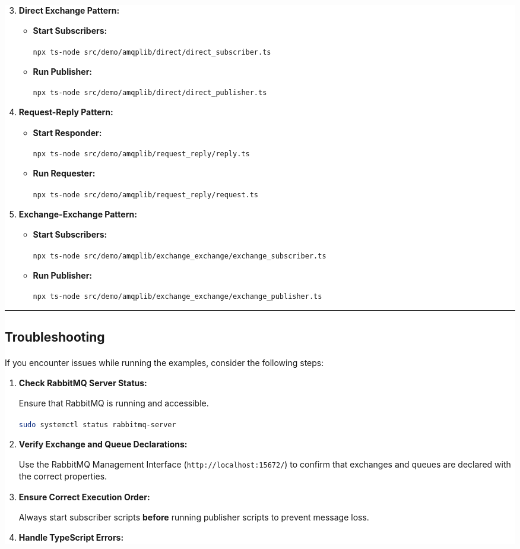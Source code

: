 3. **Direct Exchange Pattern:**

   - **Start Subscribers:**
     ```bash
     npx ts-node src/demo/amqplib/direct/direct_subscriber.ts
     ```
   - **Run Publisher:**
     ```bash
     npx ts-node src/demo/amqplib/direct/direct_publisher.ts
     ```

4. **Request-Reply Pattern:**

   - **Start Responder:**
     ```bash
     npx ts-node src/demo/amqplib/request_reply/reply.ts
     ```
   - **Run Requester:**
     ```bash
     npx ts-node src/demo/amqplib/request_reply/request.ts
     ```

5. **Exchange-Exchange Pattern:**

   - **Start Subscribers:**
     ```bash
     npx ts-node src/demo/amqplib/exchange_exchange/exchange_subscriber.ts
     ```
   - **Run Publisher:**
     ```bash
     npx ts-node src/demo/amqplib/exchange_exchange/exchange_publisher.ts
     ```

---

## Troubleshooting

If you encounter issues while running the examples, consider the following steps:

1. **Check RabbitMQ Server Status:**

   Ensure that RabbitMQ is running and accessible.

   ```bash
   sudo systemctl status rabbitmq-server
   ```

2. **Verify Exchange and Queue Declarations:**

   Use the RabbitMQ Management Interface (`http://localhost:15672/`) to confirm that exchanges and queues are declared with the correct properties.

3. **Ensure Correct Execution Order:**

   Always start subscriber scripts **before** running publisher scripts to prevent message loss.

4. **Handle TypeScript Errors:**
